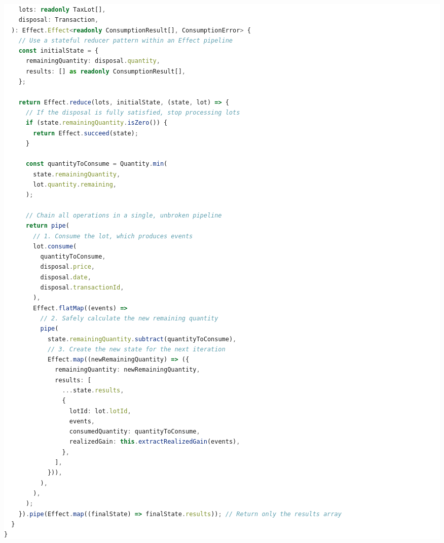 ```typescript
    lots: readonly TaxLot[],
    disposal: Transaction,
  ): Effect.Effect<readonly ConsumptionResult[], ConsumptionError> {
    // Use a stateful reducer pattern within an Effect pipeline
    const initialState = {
      remainingQuantity: disposal.quantity,
      results: [] as readonly ConsumptionResult[],
    };

    return Effect.reduce(lots, initialState, (state, lot) => {
      // If the disposal is fully satisfied, stop processing lots
      if (state.remainingQuantity.isZero()) {
        return Effect.succeed(state);
      }

      const quantityToConsume = Quantity.min(
        state.remainingQuantity,
        lot.quantity.remaining,
      );

      // Chain all operations in a single, unbroken pipeline
      return pipe(
        // 1. Consume the lot, which produces events
        lot.consume(
          quantityToConsume,
          disposal.price,
          disposal.date,
          disposal.transactionId,
        ),
        Effect.flatMap((events) =>
          // 2. Safely calculate the new remaining quantity
          pipe(
            state.remainingQuantity.subtract(quantityToConsume),
            // 3. Create the new state for the next iteration
            Effect.map((newRemainingQuantity) => ({
              remainingQuantity: newRemainingQuantity,
              results: [
                ...state.results,
                {
                  lotId: lot.lotId,
                  events,
                  consumedQuantity: quantityToConsume,
                  realizedGain: this.extractRealizedGain(events),
                },
              ],
            })),
          ),
        ),
      );
    }).pipe(Effect.map((finalState) => finalState.results)); // Return only the results array
  }
}
```
